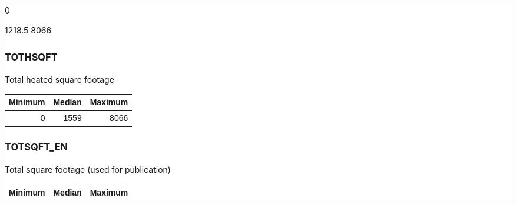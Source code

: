 0
</td>
<td style="text-align:right;">
1218.5
</td>
<td style="text-align:right;">
8066
</td>
</tr>
</tbody>
</table>

### TOTHSQFT

Total heated square footage

<table class=" lightable-minimal" style="font-family: &quot;Trebuchet MS&quot;, verdana, sans-serif; margin-left: auto; margin-right: auto;">
<thead>
<tr>
<th style="text-align:right;">
Minimum
</th>
<th style="text-align:right;">
Median
</th>
<th style="text-align:right;">
Maximum
</th>
</tr>
</thead>
<tbody>
<tr>
<td style="text-align:right;">
0
</td>
<td style="text-align:right;">
1559
</td>
<td style="text-align:right;">
8066
</td>
</tr>
</tbody>
</table>

### TOTSQFT_EN

Total square footage (used for publication)

<table class=" lightable-minimal" style="font-family: &quot;Trebuchet MS&quot;, verdana, sans-serif; margin-left: auto; margin-right: auto;">
<thead>
<tr>
<th style="text-align:right;">
Minimum
</th>
<th style="text-align:right;">
Median
</th>
<th style="text-align:right;">
Maximum
</th>
</tr>
</thead>